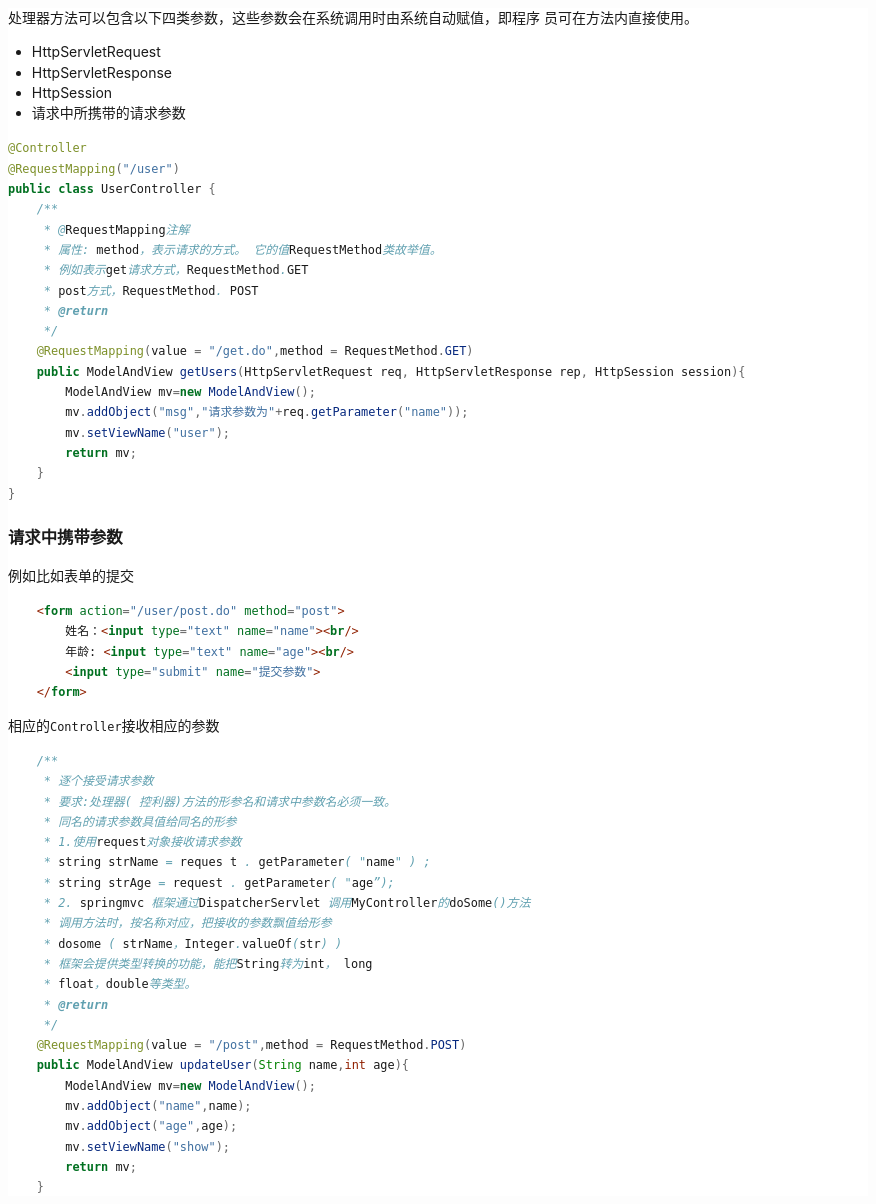 处理器方法可以包含以下四类参数，这些参数会在系统调用时由系统自动赋值，即程序
员可在方法内直接使用。

- HttpServletRequest
- HttpServletResponse
- HttpSession
- 请求中所携带的请求参数

```java
@Controller
@RequestMapping("/user")
public class UserController {
    /**
     * @RequestMapping注解
     * 属性: method，表示请求的方式。 它的值RequestMethod类故举值。
     * 例如表示get请求方式，RequestMethod.GET
     * post方式，RequestMethod. POST
     * @return
     */
    @RequestMapping(value = "/get.do",method = RequestMethod.GET)
    public ModelAndView getUsers(HttpServletRequest req, HttpServletResponse rep, HttpSession session){
        ModelAndView mv=new ModelAndView();
        mv.addObject("msg","请求参数为"+req.getParameter("name"));
        mv.setViewName("user");
        return mv;
    }
}
```

### 请求中携带参数

例如比如表单的提交

```html
    <form action="/user/post.do" method="post">
        姓名：<input type="text" name="name"><br/>
        年龄: <input type="text" name="age"><br/>
        <input type="submit" name="提交参数">
    </form>
```

相应的`Controller`接收相应的参数

```java
    /**
     * 逐个接受请求参数
     * 要求:处理器( 控利器)方法的形参名和请求中参数名必须一致。
     * 同名的请求参数具值给同名的形参
     * 1.使用request对象接收请求参数
     * string strName = reques t . getParameter( "name" ) ;
     * string strAge = request . getParameter( "age”);
     * 2. springmvc 框架通过DispatcherServlet 调用MyController的doSome()方法
     * 调用方法时，按名称对应，把接收的参数飘值给形参
     * dosome ( strName，Integer.valueOf(str) )
     * 框架会提供类型转换的功能，能把String转为int， long
     * float，double等类型。
     * @return
     */
    @RequestMapping(value = "/post",method = RequestMethod.POST)
    public ModelAndView updateUser(String name,int age){
        ModelAndView mv=new ModelAndView();
        mv.addObject("name",name);
        mv.addObject("age",age);
        mv.setViewName("show");
        return mv;
    }
```